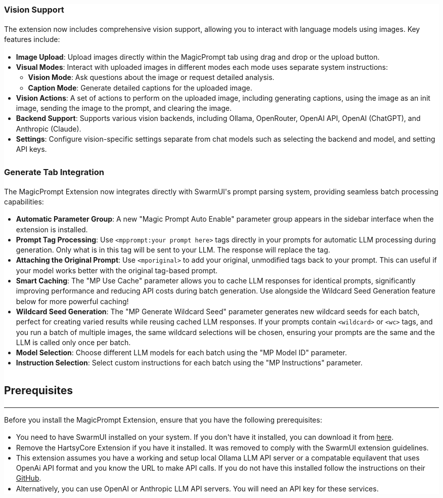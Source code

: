 ### Vision Support
The extension now includes comprehensive vision support, allowing you to interact with language models using images. Key features include:

* **Image Upload**: Upload images directly within the MagicPrompt tab using drag and drop or the upload button.
* **Visual Modes**: Interact with uploaded images in different modes each mode uses separate system instructions:
    * **Vision Mode**: Ask questions about the image or request detailed analysis.
    * **Caption Mode**: Generate detailed captions for the uploaded image.
* **Vision Actions**: A set of actions to perform on the uploaded image, including generating captions, using the image as an init image, sending the image to the prompt, and clearing the image.
* **Backend Support**: Supports various vision backends, including Ollama, OpenRouter, OpenAI API, OpenAI (ChatGPT), and Anthropic (Claude).
* **Settings**: Configure vision-specific settings separate from chat models such as selecting the backend and model, and setting API keys.

### Generate Tab Integration
The MagicPrompt Extension now integrates directly with SwarmUI's prompt parsing system, providing seamless batch processing capabilities:

* **Automatic Parameter Group**: A new "Magic Prompt Auto Enable" parameter group appears in the sidebar interface when the extension is installed.
* **Prompt Tag Processing**: Use `<mpprompt:your prompt here>` tags directly in your prompts for automatic LLM processing during generation. Only what is in this tag will be sent to your LLM. The response will replace the tag.
* **Attaching the Original Prompt**: Use `<mporiginal>` to add your original, unmodified tags back to your prompt. This can useful if your model works better with the original tag-based prompt.
* **Smart Caching**: The "MP Use Cache" parameter allows you to cache LLM responses for identical prompts, significantly improving performance and reducing API costs during batch generation. Use alongside the Wildcard Seed Generation feature below for more powerful caching!
* **Wildcard Seed Generation**: The "MP Generate Wildcard Seed" parameter generates new wildcard seeds for each batch, perfect for creating varied results while reusing cached LLM responses. If your prompts contain `<wildcard>` or `<wc>` tags, and you run a batch of multiple images, the same wildcard selections will be chosen, ensuring your prompts are the same and the LLM is called only once per batch.
* **Model Selection**: Choose different LLM models for each batch using the "MP Model ID" parameter.
* **Instruction Selection**: Select custom instructions for each batch using the "MP Instructions" parameter.

## Prerequisites
----------------

Before you install the MagicPrompt Extension, ensure that you have the following prerequisites:

* You need to have SwarmUI installed on your system. If you don't have it installed, you can download it from [here](https://github.com/mcmonkeyprojects/SwarmUI).
* Remove the HartsyCore Extension if you have it installed. It was removed to comply with the SwarmUI extension guidelines.
* This extension assumes you have a working and setup local Ollama LLM API server or a compatable equilavent that uses OpenAi API format and you know the URL to make API calls. If you do not have this installed follow the instructions on their [GitHub](https://github.com/ollama/ollama).
* Alternatively, you can use OpenAI or Anthropic LLM API servers. You will need an API key for these services.
